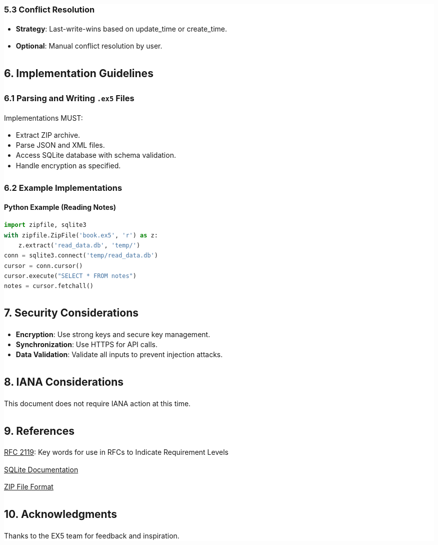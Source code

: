 ### 5.3 Conflict Resolution

- **Strategy**: Last-write-wins based on update_time or create_time.

- **Optional**: Manual conflict resolution by user.

## 6. Implementation Guidelines

### 6.1 Parsing and Writing `.ex5` Files

Implementations MUST:

- Extract ZIP archive.
- Parse JSON and XML files.
- Access SQLite database with schema validation.
- Handle encryption as specified.
  
### 6.2 Example Implementations

   **Python Example (Reading Notes)**

```python
import zipfile, sqlite3
with zipfile.ZipFile('book.ex5', 'r') as z:
    z.extract('read_data.db', 'temp/')
conn = sqlite3.connect('temp/read_data.db')
cursor = conn.cursor()
cursor.execute("SELECT * FROM notes")
notes = cursor.fetchall()
```

## 7. Security Considerations

- **Encryption**: Use strong keys and secure key management.
- **Synchronization**: Use HTTPS for API calls.
- **Data Validation**: Validate all inputs to prevent injection attacks.

## 8. IANA Considerations

This document does not require IANA action at this time.

## 9. References

[RFC 2119](https://tools.ietf.org/html/rfc2119 "RFC 2119"): Key words for use in RFCs to Indicate Requirement Levels

[SQLite Documentation](https://sqlite.org/ "SQLite")

[ZIP File Format](https://pkware.cachefly.net/webdocs/casestudies/APPNOTE.TXT "ZIP File Format")

## 10.  Acknowledgments

Thanks to the EX5 team for feedback and inspiration.
